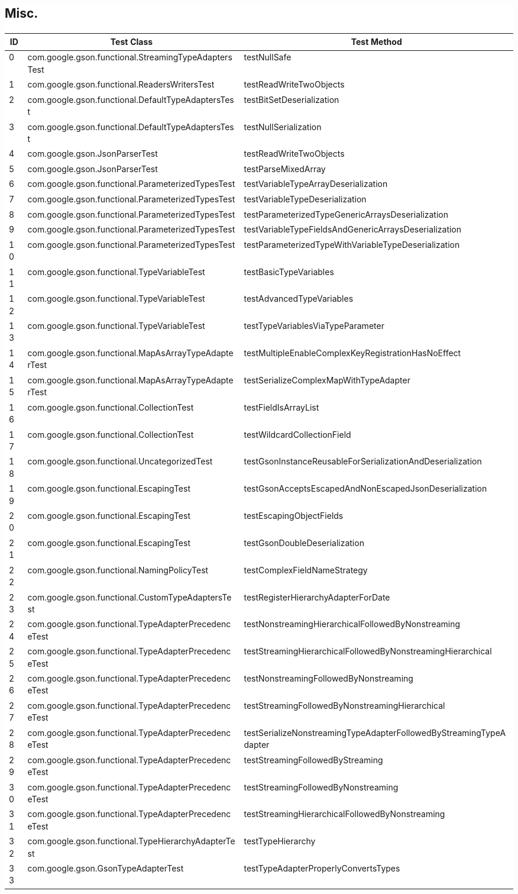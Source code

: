## Misc.

| ID | Test Class | Test Method |
| --- | --- | --- |
| 0 | com.google.gson.functional.StreamingTypeAdaptersTest | testNullSafe |
| 1 | com.google.gson.functional.ReadersWritersTest | testReadWriteTwoObjects |
| 2 | com.google.gson.functional.DefaultTypeAdaptersTest | testBitSetDeserialization |
| 3 | com.google.gson.functional.DefaultTypeAdaptersTest | testNullSerialization |
| 4 | com.google.gson.JsonParserTest | testReadWriteTwoObjects |
| 5 | com.google.gson.JsonParserTest | testParseMixedArray |
| 6 | com.google.gson.functional.ParameterizedTypesTest | testVariableTypeArrayDeserialization |
| 7 | com.google.gson.functional.ParameterizedTypesTest | testVariableTypeDeserialization |
| 8 | com.google.gson.functional.ParameterizedTypesTest | testParameterizedTypeGenericArraysDeserialization |
| 9 | com.google.gson.functional.ParameterizedTypesTest | testVariableTypeFieldsAndGenericArraysDeserialization |
| 10 | com.google.gson.functional.ParameterizedTypesTest | testParameterizedTypeWithVariableTypeDeserialization |
| 11 | com.google.gson.functional.TypeVariableTest | testBasicTypeVariables |
| 12 | com.google.gson.functional.TypeVariableTest | testAdvancedTypeVariables |
| 13 | com.google.gson.functional.TypeVariableTest | testTypeVariablesViaTypeParameter |
| 14 | com.google.gson.functional.MapAsArrayTypeAdapterTest | testMultipleEnableComplexKeyRegistrationHasNoEffect |
| 15 | com.google.gson.functional.MapAsArrayTypeAdapterTest | testSerializeComplexMapWithTypeAdapter |
| 16 | com.google.gson.functional.CollectionTest | testFieldIsArrayList |
| 17 | com.google.gson.functional.CollectionTest | testWildcardCollectionField |
| 18 | com.google.gson.functional.UncategorizedTest | testGsonInstanceReusableForSerializationAndDeserialization |
| 19 | com.google.gson.functional.EscapingTest | testGsonAcceptsEscapedAndNonEscapedJsonDeserialization |
| 20 | com.google.gson.functional.EscapingTest | testEscapingObjectFields |
| 21 | com.google.gson.functional.EscapingTest | testGsonDoubleDeserialization |
| 22 | com.google.gson.functional.NamingPolicyTest | testComplexFieldNameStrategy |
| 23 | com.google.gson.functional.CustomTypeAdaptersTest | testRegisterHierarchyAdapterForDate |
| 24 | com.google.gson.functional.TypeAdapterPrecedenceTest | testNonstreamingHierarchicalFollowedByNonstreaming |
| 25 | com.google.gson.functional.TypeAdapterPrecedenceTest | testStreamingHierarchicalFollowedByNonstreamingHierarchical |
| 26 | com.google.gson.functional.TypeAdapterPrecedenceTest | testNonstreamingFollowedByNonstreaming |
| 27 | com.google.gson.functional.TypeAdapterPrecedenceTest | testStreamingFollowedByNonstreamingHierarchical |
| 28 | com.google.gson.functional.TypeAdapterPrecedenceTest | testSerializeNonstreamingTypeAdapterFollowedByStreamingTypeAdapter |
| 29 | com.google.gson.functional.TypeAdapterPrecedenceTest | testStreamingFollowedByStreaming |
| 30 | com.google.gson.functional.TypeAdapterPrecedenceTest | testStreamingFollowedByNonstreaming |
| 31 | com.google.gson.functional.TypeAdapterPrecedenceTest | testStreamingHierarchicalFollowedByNonstreaming |
| 32 | com.google.gson.functional.TypeHierarchyAdapterTest | testTypeHierarchy |
| 33 | com.google.gson.GsonTypeAdapterTest | testTypeAdapterProperlyConvertsTypes |